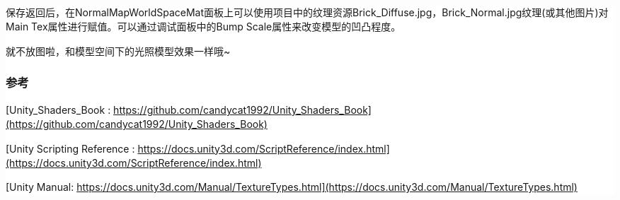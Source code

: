 

保存返回后，在NormalMapWorldSpaceMat面板上可以使用项目中的纹理资源Brick_Diffuse.jpg，Brick_Normal.jpg纹理(或其他图片)对Main Tex属性进行赋值。可以通过调试面板中的Bump Scale属性来改变模型的凹凸程度。

就不放图啦，和模型空间下的光照模型效果一样哦~

### 参考

[Unity_Shaders_Book : https://github.com/candycat1992/Unity_Shaders_Book](https://github.com/candycat1992/Unity_Shaders_Book)

[Unity Scripting Reference : https://docs.unity3d.com/ScriptReference/index.html](https://docs.unity3d.com/ScriptReference/index.html)

[Unity Manual: https://docs.unity3d.com/Manual/TextureTypes.html](https://docs.unity3d.com/Manual/TextureTypes.html)
